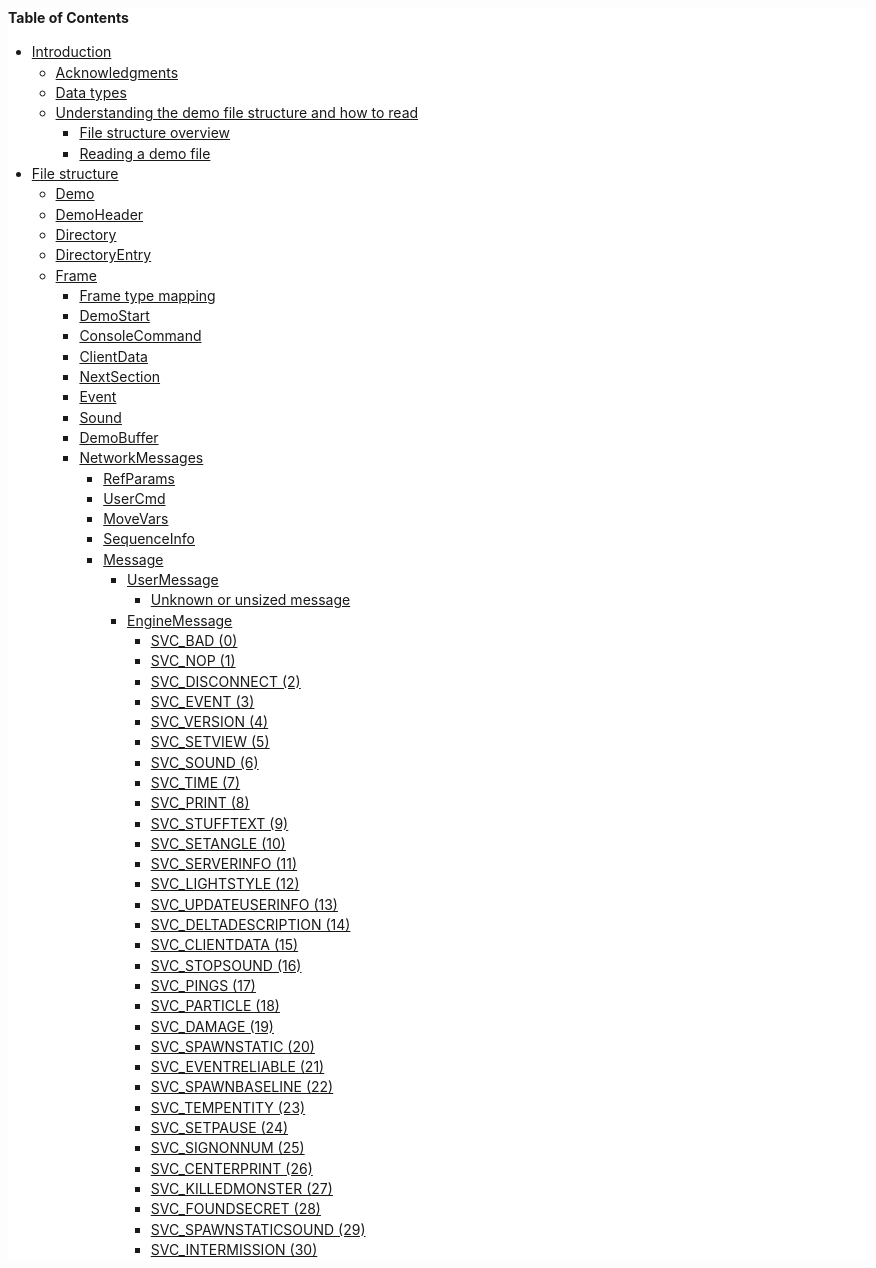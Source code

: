 

**Table of Contents**

- [Introduction](#introduction)
  - [Acknowledgments](#acknowledgments)
  - [Data types](#data-types)
  - [Understanding the demo file structure and how to read](#understanding-the-demo-file-structure-and-how-to-read)
    - [File structure overview](#file-structure-overview)
    - [Reading a demo file](#reading-a-demo-file)
- [File structure](#file-structure)
  - [Demo](#demo)
  - [DemoHeader](#demoheader)
  - [Directory](#directory)
  - [DirectoryEntry](#directoryentry)
  - [Frame](#frame)
    - [Frame type mapping](#frame-type-mapping)
    - [DemoStart](#demostart)
    - [ConsoleCommand](#consolecommand)
    - [ClientData](#clientdata)
    - [NextSection](#nextsection)
    - [Event](#event)
    - [Sound](#sound)
    - [DemoBuffer](#demobuffer)
    - [NetworkMessages](#networkmessages)
      - [RefParams](#refparams)
      - [UserCmd](#usercmd)
      - [MoveVars](#movevars)
      - [SequenceInfo](#sequenceinfo)
      - [Message](#message)
        - [UserMessage](#usermessage)
          - [Unknown or unsized message](#unknown-or-unsized-message)
        - [EngineMessage](#enginemessage)
          - [SVC_BAD (0)](#svc_bad-0)
          - [SVC_NOP (1)](#svc_nop-1)
          - [SVC_DISCONNECT (2)](#svc_disconnect-2)
          - [SVC_EVENT (3)](#svc_event-3)
          - [SVC_VERSION (4)](#svc_version-4)
          - [SVC_SETVIEW (5)](#svc_setview-5)
          - [SVC_SOUND (6)](#svc_sound-6)
          - [SVC_TIME (7)](#svc_time-7)
          - [SVC_PRINT (8)](#svc_print-8)
          - [SVC_STUFFTEXT (9)](#svc_stufftext-9)
          - [SVC_SETANGLE (10)](#svc_setangle-10)
          - [SVC_SERVERINFO (11)](#svc_serverinfo-11)
          - [SVC_LIGHTSTYLE (12)](#svc_lightstyle-12)
          - [SVC_UPDATEUSERINFO (13)](#svc_updateuserinfo-13)
          - [SVC_DELTADESCRIPTION (14)](#svc_deltadescription-14)
          - [SVC_CLIENTDATA (15)](#svc_clientdata-15)
          - [SVC_STOPSOUND (16)](#svc_stopsound-16)
          - [SVC_PINGS (17)](#svc_pings-17)
          - [SVC_PARTICLE (18)](#svc_particle-18)
          - [SVC_DAMAGE (19)](#svc_damage-19)
          - [SVC_SPAWNSTATIC (20)](#svc_spawnstatic-20)
          - [SVC_EVENTRELIABLE (21)](#svc_eventreliable-21)
          - [SVC_SPAWNBASELINE (22)](#svc_spawnbaseline-22)
          - [SVC_TEMPENTITY (23)](#svc_tempentity-23)
          - [SVC_SETPAUSE (24)](#svc_setpause-24)
          - [SVC_SIGNONNUM (25)](#svc_signonnum-25)
          - [SVC_CENTERPRINT (26)](#svc_centerprint-26)
          - [SVC_KILLEDMONSTER (27)](#svc_killedmonster-27)
          - [SVC_FOUNDSECRET (28)](#svc_foundsecret-28)
          - [SVC_SPAWNSTATICSOUND (29)](#svc_spawnstaticsound-29)
          - [SVC_INTERMISSION (30)](#svc_intermission-30)